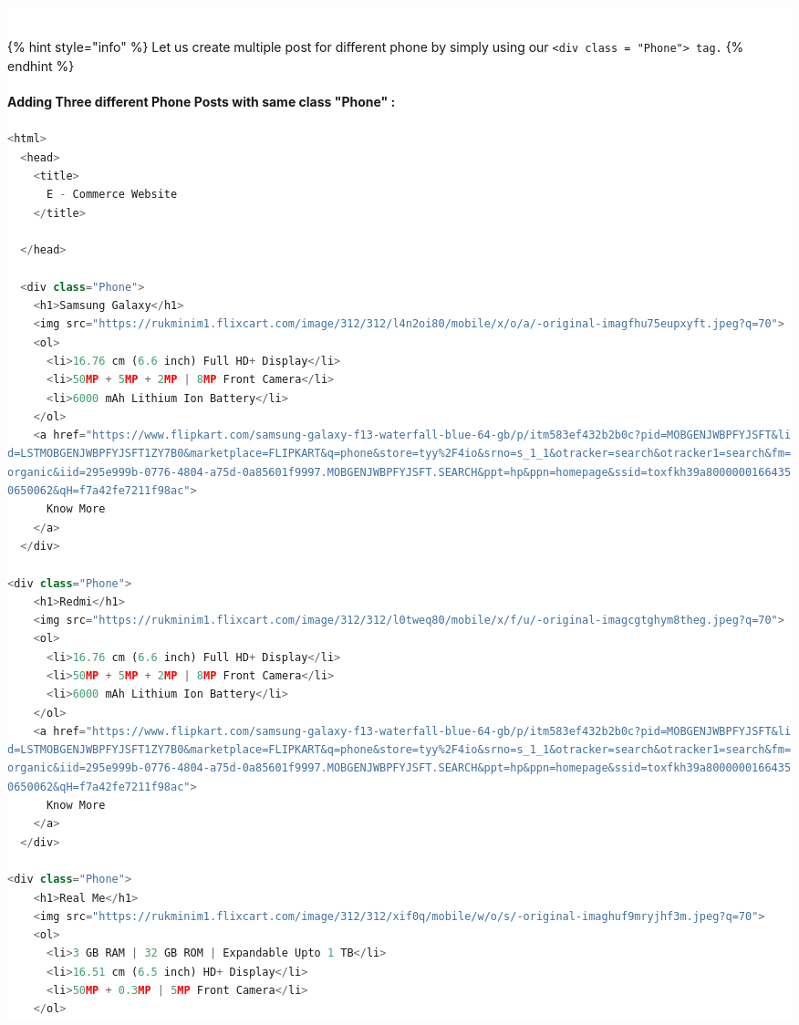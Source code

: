 <figure><img src="https://2715416193-files.gitbook.io/~/files/v0/b/gitbook-x-prod.appspot.com/o/spaces%2FqrOwR7E0344TGTnSFHoL%2Fuploads%2F7jPA0rue8MvVCXHtkbHI%2Fimage.png?alt=media&#x26;token=2a5a1101-ab54-4d17-b0d9-2a0438bde468" alt=""><figcaption></figcaption></figure>

{% hint style="info" %}
Let us create multiple post for different phone by simply using our `<div class = "Phone"> tag.`
{% endhint %}

#### Adding Three different Phone Posts with same class "Phone" :

```python
<html>
  <head>
    <title>
      E - Commerce Website
    </title>

  </head>

  <div class="Phone">
    <h1>Samsung Galaxy</h1>
    <img src="https://rukminim1.flixcart.com/image/312/312/l4n2oi80/mobile/x/o/a/-original-imagfhu75eupxyft.jpeg?q=70">
    <ol>
      <li>16.76 cm (6.6 inch) Full HD+ Display</li>
      <li>50MP + 5MP + 2MP | 8MP Front Camera</li>
      <li>6000 mAh Lithium Ion Battery</li>
    </ol>
    <a href="https://www.flipkart.com/samsung-galaxy-f13-waterfall-blue-64-gb/p/itm583ef432b2b0c?pid=MOBGENJWBPFYJSFT&lid=LSTMOBGENJWBPFYJSFT1ZY7B0&marketplace=FLIPKART&q=phone&store=tyy%2F4io&srno=s_1_1&otracker=search&otracker1=search&fm=organic&iid=295e999b-0776-4804-a75d-0a85601f9997.MOBGENJWBPFYJSFT.SEARCH&ppt=hp&ppn=homepage&ssid=toxfkh39a80000001664350650062&qH=f7a42fe7211f98ac">
      Know More
    </a>
  </div>

<div class="Phone">
    <h1>Redmi</h1>
    <img src="https://rukminim1.flixcart.com/image/312/312/l0tweq80/mobile/x/f/u/-original-imagcgtghym8theg.jpeg?q=70">
    <ol>
      <li>16.76 cm (6.6 inch) Full HD+ Display</li>
      <li>50MP + 5MP + 2MP | 8MP Front Camera</li>
      <li>6000 mAh Lithium Ion Battery</li>
    </ol>
    <a href="https://www.flipkart.com/samsung-galaxy-f13-waterfall-blue-64-gb/p/itm583ef432b2b0c?pid=MOBGENJWBPFYJSFT&lid=LSTMOBGENJWBPFYJSFT1ZY7B0&marketplace=FLIPKART&q=phone&store=tyy%2F4io&srno=s_1_1&otracker=search&otracker1=search&fm=organic&iid=295e999b-0776-4804-a75d-0a85601f9997.MOBGENJWBPFYJSFT.SEARCH&ppt=hp&ppn=homepage&ssid=toxfkh39a80000001664350650062&qH=f7a42fe7211f98ac">
      Know More
    </a>
  </div>

<div class="Phone">
    <h1>Real Me</h1>
    <img src="https://rukminim1.flixcart.com/image/312/312/xif0q/mobile/w/o/s/-original-imaghuf9mryjhf3m.jpeg?q=70">
    <ol>
      <li>3 GB RAM | 32 GB ROM | Expandable Upto 1 TB</li>
      <li>16.51 cm (6.5 inch) HD+ Display</li>
      <li>50MP + 0.3MP | 5MP Front Camera</li>
    </ol>
```